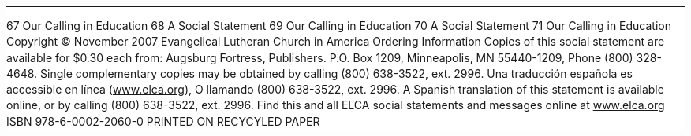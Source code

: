 _______________________________________________________________________
67
Our Calling in Education
68
A Social Statement
69
Our Calling in Education
70
A Social Statement
71
Our Calling in Education
Copyright © November 2007 Evangelical Lutheran Church in
America
Ordering Information
Copies of this social statement are available for $0.30 each from:
Augsburg Fortress, Publishers.  P.O. Box 1209, Minneapolis, MN
55440-1209, Phone (800) 328-4648.
Single complementary copies may be obtained by calling
(800) 638-3522, ext. 2996.
Una traducción española es accessible en línea (www.elca.org),
O llamando (800) 638-3522, ext. 2996.
A Spanish translation of this statement is available online, or by
calling (800) 638-3522, ext. 2996.
Find this and all ELCA social statements and messages online at
www.elca.org
ISBN  978-6-0002-2060-0
PRINTED ON RECYCYLED PAPER
